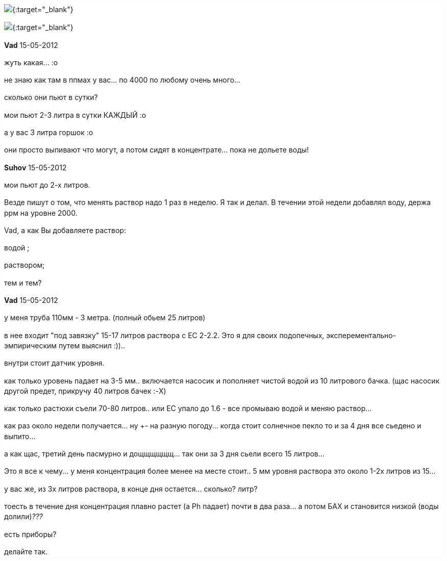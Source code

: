 [![](/attachimages/10881_DSC_6212.jpg)](https://t.me/ponics_ru_files/7528){:target="_blank"}

[![](/attachimages/10883_DSC_6213.jpg)](https://t.me/ponics_ru_files/7529){:target="_blank"}

**Vad** 15-05-2012

жуть какая... :o

не знаю как там в ппмах у вас... по 4000 по любому очень много...

сколько они пьют в сутки?

мои пьют 2-3 литра в сутки КАЖДЫЙ :o 

а у вас 3 литра горшок :o

они просто выпивают что могут, а потом сидят в концентрате... пока не дольете воды!


**Suhov** 15-05-2012

мои пьют до 2-х литров.

Везде пишут о том, что менять раствор надо 1 раз в неделю. Я так и делал. В течении этой недели добавлял воду, держа ррм на уровне 2000.

Vad, а как Вы добавляете раствор:

водой ;

раствором;

тем и тем?


**Vad** 15-05-2012

у меня труба 110мм - 3 метра. (полный обьем 25 литров) 

в нее входит "под завязку" 15-17 литров раствора с EC 2-2.2. Это я для своих подопечных, эксперементально-эмпирическим путем выяснил :))..

внутри стоит датчик уровня. 

как только уровень падает на 3-5 мм.. включается насосик и пополняет чистой водой из 10 литрового бачка. (щас насосик другой предет, прикручу 40 литров бачек :-X)

как только растюхи съели 70-80 литров.. или ЕС упало до 1.6 - все промываю водой и меняю раствор... 

как раз около недели получается... ну +\- на разную погоду... когда стоит солнечное пекло то и за 4 дня все сьедено и выпито...

а как щас, третий день пасмурно и дощщщщщщ... так они за 3 дня сьели всего 15 литров... 

Это я все к чему... у меня концентрация более менее на месте стоит.. 5 мм уровня раствора это около 1-2х литров из 15...

у вас же, из 3х литров раствора, в конце дня остается... сколько? литр? 

тоесть в течение дня концентрация плавно растет (а Ph падает) почти в два раза... а потом БАХ и становится низкой (воды долили)*???*

есть приборы?

делайте так.

